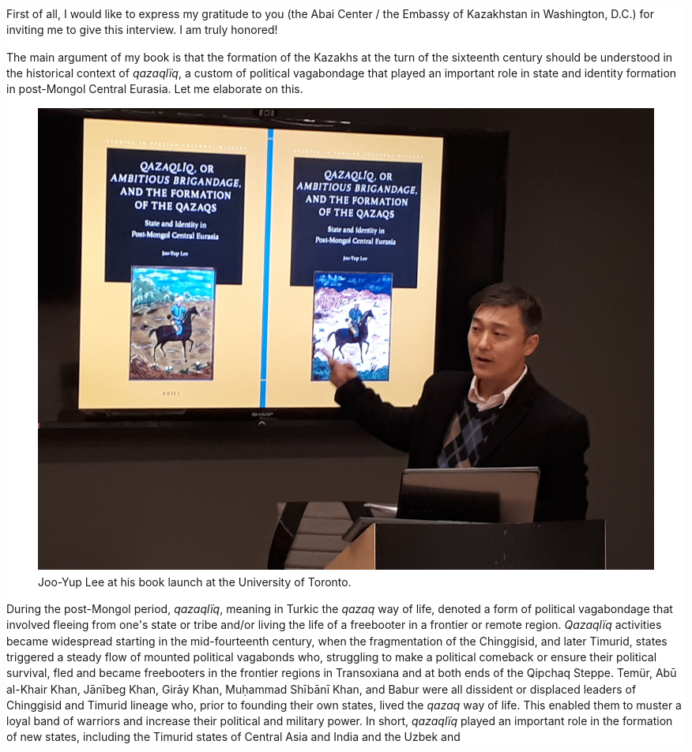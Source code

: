 First of all, I would like to express my gratitude to you (the Abai
Center / the Embassy of Kazakhstan in Washington, D.C.) for inviting me
to give this interview. I am truly honored!

The main argument of my book is that the formation of the Kazakhs at the
turn of the sixteenth century should be understood in the historical
context of *qazaqlïq*, a custom of political vagabondage that played an
important role in state and identity formation in post-Mongol Central
Eurasia. Let me elaborate on this.

<figure class="figure">
  <img src="/assets/images/publications/lee/drlee-lecture.jpg" class="figure img-thumbnail rounded" alt="Joo-Yup Lee at his book launch at the University of Toronto." height="auto" width="100%">
  <figcaption class="figure-caption">Joo-Yup Lee at his book launch at the University of Toronto.
</figcaption>
</figure>

During the post-Mongol period, *qazaqlïq*, meaning in Turkic the *qazaq*
way of life, denoted a form of political vagabondage that involved
fleeing from one's state or tribe and/or living the life of a freebooter
in a frontier or remote region. *Qazaqlïq* activities became widespread
starting in the mid-fourteenth century, when the fragmentation of the
Chinggisid, and later Timurid, states triggered a steady flow of mounted
political vagabonds who, struggling to make a political comeback or
ensure their political survival, fled and became freebooters in the
frontier regions in Transoxiana and at both ends of the Qipchaq Steppe.
Temür, Abū al-Khair Khan, Jānībeg Khan, Girāy Khan, Muḥammad Shībānī
Khan, and Babur were all dissident or displaced leaders of Chinggisid
and Timurid lineage who, prior to founding their own states, lived the
*qazaq* way of life. This enabled them to muster a loyal band of
warriors and increase their political and military power. In short,
*qazaqlïq* played an important role in the formation of new states,
including the Timurid states of Central Asia and India and the Uzbek and